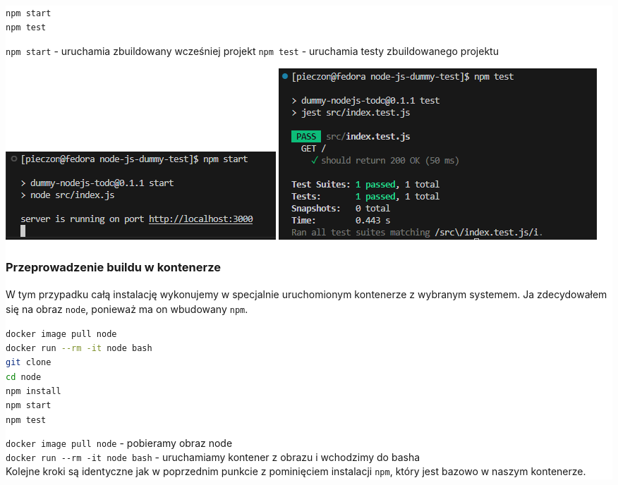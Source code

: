 ```bash
npm start
npm test
```
`npm start` - uruchamia zbuildowany wcześniej projekt
`npm test` - uruchamia testy zbuildowanego projektu

![npm_start](lab3_ss/npm_start.png)
![npm_test](lab3_ss/npm_test.png)

### Przeprowadzenie buildu w kontenerze

W tym przypadku całą instalację wykonujemy w specjalnie uruchomionym kontenerze z wybranym systemem. Ja zdecydowałem się na obraz `node`, ponieważ ma on wbudowany `npm`.

```bash
docker image pull node
docker run --rm -it node bash
git clone
cd node
npm install
npm start
npm test
```
`docker image pull node` - pobieramy obraz node\
`docker run --rm -it node bash` - uruchamiamy kontener z obrazu i wchodzimy do basha\
Kolejne kroki są identyczne jak w poprzednim punkcie z pominięciem instalacji `npm`, który jest bazowo w naszym kontenerze.

